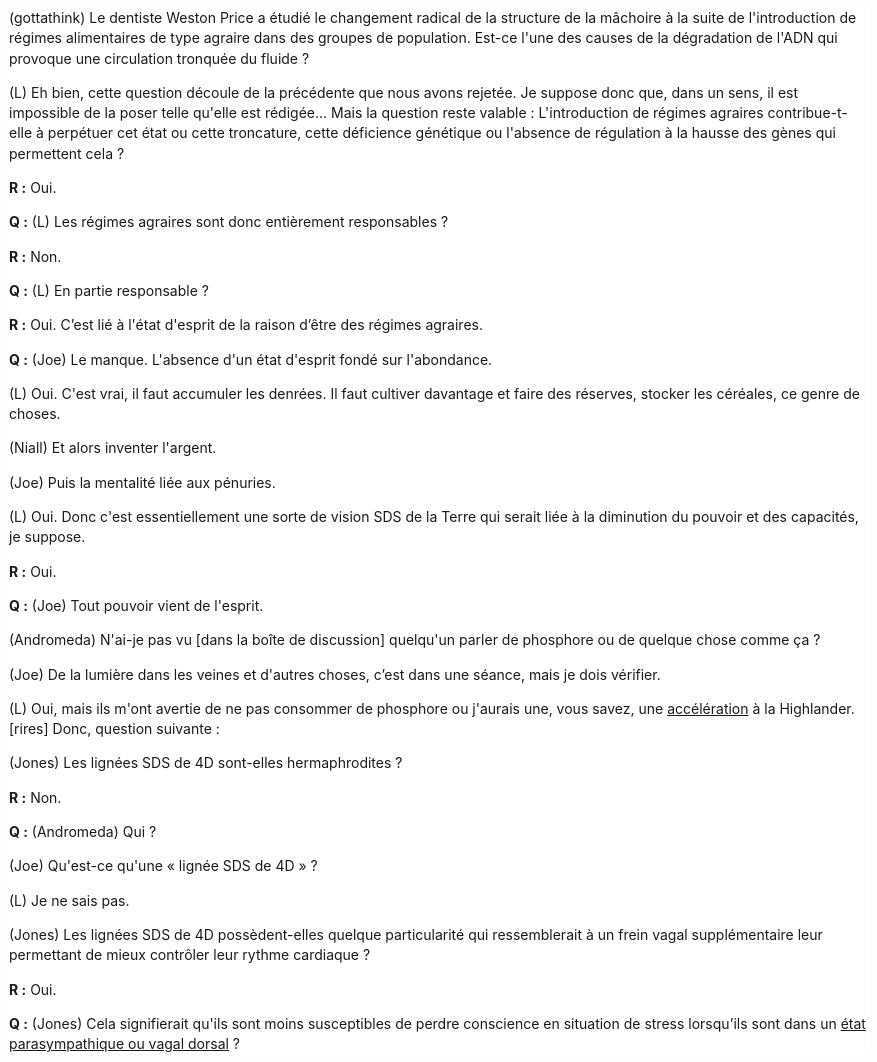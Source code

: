(gottathink) Le dentiste Weston Price a étudié le changement radical de la structure de la mâchoire à la suite de l'introduction de régimes alimentaires de type agraire dans des groupes de population. Est-ce l'une des causes de la dégradation de l'ADN qui provoque une circulation tronquée du fluide ?

(L) Eh bien, cette question découle de la précédente que nous avons rejetée. Je suppose donc que, dans un sens, il est impossible de la poser telle qu'elle est rédigée... Mais la question reste valable : L'introduction de régimes agraires contribue-t-elle à perpétuer cet état ou cette troncature, cette déficience génétique ou l'absence de régulation à la hausse des gènes qui permettent cela ?

**R :** Oui.

**Q :** (L) Les régimes agraires sont donc entièrement responsables ?

**R :** Non.

**Q :** (L) En partie responsable ?

**R :** Oui. C’est lié à l'état d'esprit de la raison d’être des régimes agraires.

**Q :** (Joe) Le manque. L'absence d'un état d'esprit fondé sur l'abondance.

(L) Oui. C'est vrai, il faut accumuler les denrées. Il faut cultiver davantage et faire des réserves, stocker les céréales, ce genre de choses.

(Niall) Et alors inventer l'argent.

(Joe) Puis la mentalité liée aux pénuries.

(L) Oui. Donc c'est essentiellement une sorte de vision SDS de la Terre qui serait liée à la diminution du pouvoir et des capacités, je suppose.

**R :** Oui.

**Q :** (Joe) Tout pouvoir vient de l'esprit.

(Andromeda) N'ai-je pas vu [dans la boîte de discussion] quelqu'un parler de phosphore ou de quelque chose comme ça ?

(Joe) De la lumière dans les veines et d'autres choses, c’est dans une séance, mais je dois vérifier.

(L) Oui, mais ils m'ont avertie de ne pas consommer de phosphore ou j'aurais une, vous savez, une [accélération](https://fr.wikipedia.org/wiki/Quickening) à la Highlander. [rires] Donc, question suivante :

(Jones) Les lignées SDS de 4D sont-elles hermaphrodites ?

**R :** Non.

**Q :** (Andromeda) Qui ?

(Joe) Qu'est-ce qu'une « lignée SDS de 4D » ?

(L) Je ne sais pas.

(Jones) Les lignées SDS de 4D possèdent-elles quelque particularité qui ressemblerait à un frein vagal supplémentaire leur permettant de mieux contrôler leur rythme cardiaque ?

**R :** Oui.

**Q :** (Jones) Cela signifierait qu'ils sont moins susceptibles de perdre conscience en situation de stress lorsqu’ils sont dans un [état parasympathique ou vagal dorsal](https://vitoli.ca/les-etats-du-systeme-nerveux-la-theorie-poly-vagale/) ?
